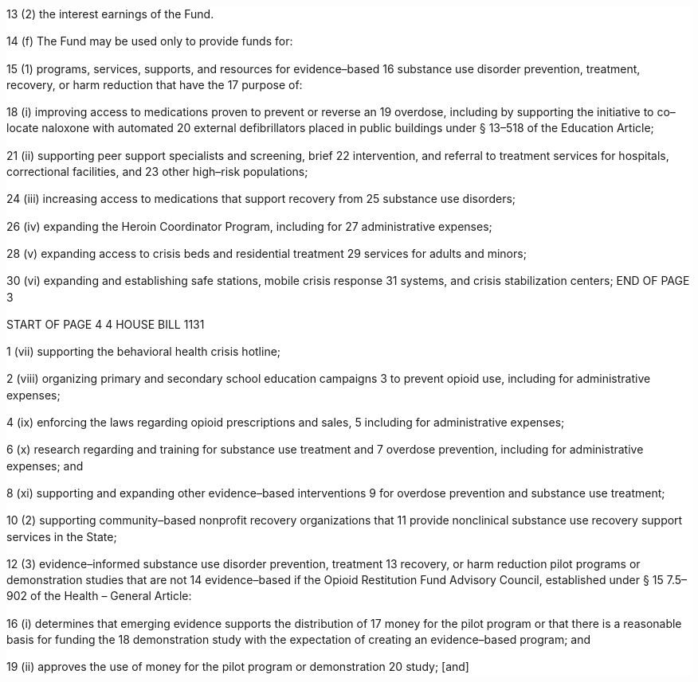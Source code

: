 13 (2) the interest earnings of the Fund.

14 (f) The Fund may be used only to provide funds for:

15 (1) programs, services, supports, and resources for evidence–based
16 substance use disorder prevention, treatment, recovery, or harm reduction that have the
17 purpose of:

18 (i) improving access to medications proven to prevent or reverse an
19 overdose, including by supporting the initiative to co–locate naloxone with automated
20 external defibrillators placed in public buildings under § 13–518 of the Education Article;

21 (ii) supporting peer support specialists and screening, brief
22 intervention, and referral to treatment services for hospitals, correctional facilities, and
23 other high–risk populations;

24 (iii) increasing access to medications that support recovery from
25 substance use disorders;

26 (iv) expanding the Heroin Coordinator Program, including for
27 administrative expenses;

28 (v) expanding access to crisis beds and residential treatment
29 services for adults and minors;

30 (vi) expanding and establishing safe stations, mobile crisis response
31 systems, and crisis stabilization centers;
END OF PAGE 3

START OF PAGE 4
4 HOUSE BILL 1131

1 (vii) supporting the behavioral health crisis hotline;

2 (viii) organizing primary and secondary school education campaigns
3 to prevent opioid use, including for administrative expenses;

4 (ix) enforcing the laws regarding opioid prescriptions and sales,
5 including for administrative expenses;

6 (x) research regarding and training for substance use treatment and
7 overdose prevention, including for administrative expenses; and

8 (xi) supporting and expanding other evidence–based interventions
9 for overdose prevention and substance use treatment;

10 (2) supporting community–based nonprofit recovery organizations that
11 provide nonclinical substance use recovery support services in the State;

12 (3) evidence–informed substance use disorder prevention, treatment
13 recovery, or harm reduction pilot programs or demonstration studies that are not
14 evidence–based if the Opioid Restitution Fund Advisory Council, established under §
15 7.5–902 of the Health – General Article:

16 (i) determines that emerging evidence supports the distribution of
17 money for the pilot program or that there is a reasonable basis for funding the
18 demonstration study with the expectation of creating an evidence–based program; and

19 (ii) approves the use of money for the pilot program or demonstration
20 study; [and]
